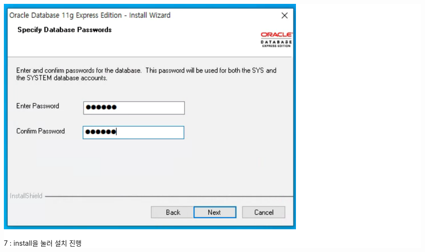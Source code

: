<img src="/assets/img/post/database/install/oracle_db/06.png" width="70%" title="06" alt="06"/>  

7 : install을 눌러 설치 진행
